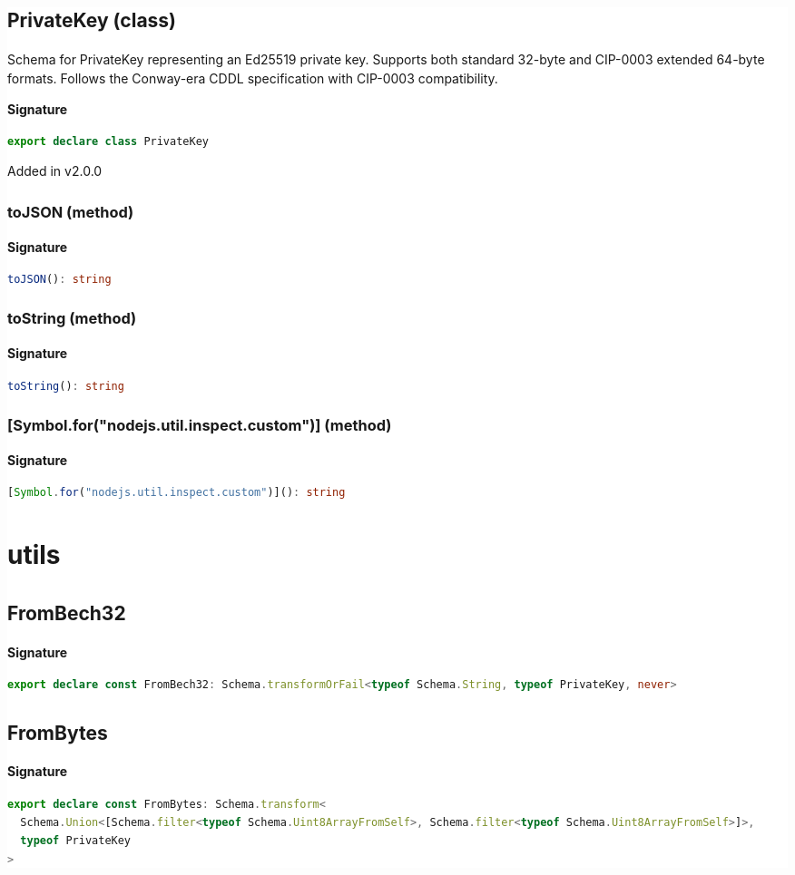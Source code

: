 ## PrivateKey (class)

Schema for PrivateKey representing an Ed25519 private key.
Supports both standard 32-byte and CIP-0003 extended 64-byte formats.
Follows the Conway-era CDDL specification with CIP-0003 compatibility.

**Signature**

```ts
export declare class PrivateKey
```

Added in v2.0.0

### toJSON (method)

**Signature**

```ts
toJSON(): string
```

### toString (method)

**Signature**

```ts
toString(): string
```

### [Symbol.for("nodejs.util.inspect.custom")] (method)

**Signature**

```ts
[Symbol.for("nodejs.util.inspect.custom")](): string
```

# utils

## FromBech32

**Signature**

```ts
export declare const FromBech32: Schema.transformOrFail<typeof Schema.String, typeof PrivateKey, never>
```

## FromBytes

**Signature**

```ts
export declare const FromBytes: Schema.transform<
  Schema.Union<[Schema.filter<typeof Schema.Uint8ArrayFromSelf>, Schema.filter<typeof Schema.Uint8ArrayFromSelf>]>,
  typeof PrivateKey
>
```
